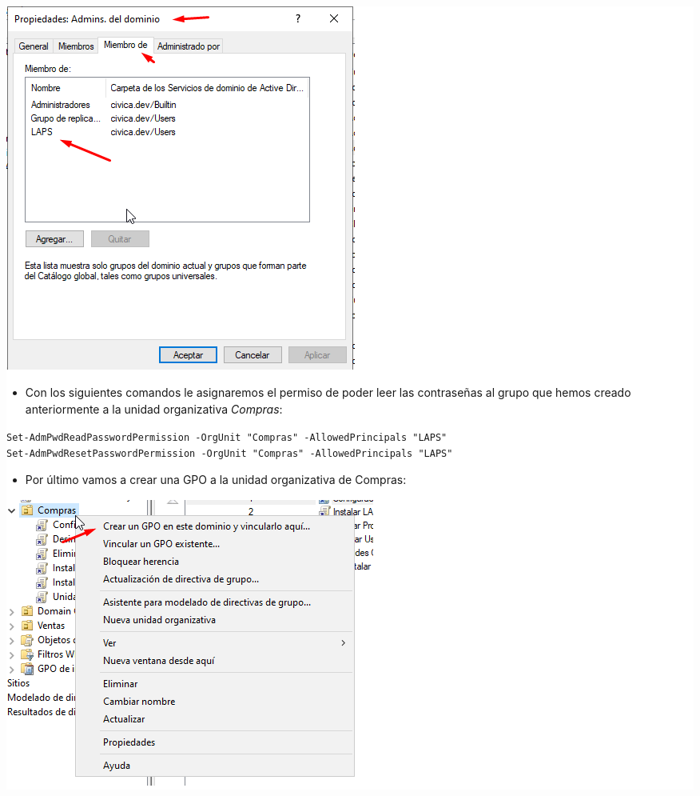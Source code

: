 ![](./assets/LAPS/conf3.png)

- Con los siguientes comandos le asignaremos el permiso de poder leer las contraseñas al grupo que hemos creado anteriormente a la unidad organizativa *Compras*:

~~~~
Set-AdmPwdReadPasswordPermission -OrgUnit "Compras" -AllowedPrincipals "LAPS"
Set-AdmPwdResetPasswordPermission -OrgUnit "Compras" -AllowedPrincipals "LAPS"
~~~~

- Por último vamos a crear una GPO a la unidad organizativa de Compras:

![](./assets/LAPS/conf4.png)

